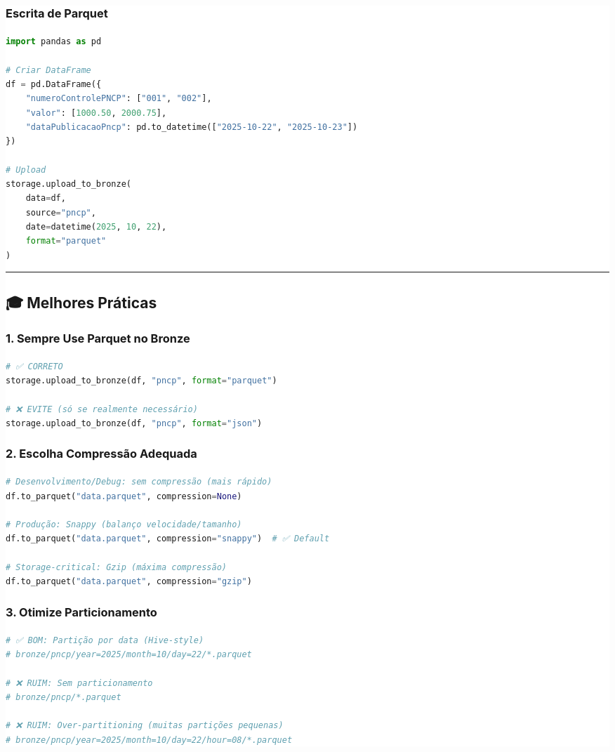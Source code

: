 ### Escrita de Parquet

```python
import pandas as pd

# Criar DataFrame
df = pd.DataFrame({
    "numeroControlePNCP": ["001", "002"],
    "valor": [1000.50, 2000.75],
    "dataPublicacaoPncp": pd.to_datetime(["2025-10-22", "2025-10-23"])
})

# Upload
storage.upload_to_bronze(
    data=df,
    source="pncp",
    date=datetime(2025, 10, 22),
    format="parquet"
)
```

---

## 🎓 Melhores Práticas

### 1. Sempre Use Parquet no Bronze

```python
# ✅ CORRETO
storage.upload_to_bronze(df, "pncp", format="parquet")

# ❌ EVITE (só se realmente necessário)
storage.upload_to_bronze(df, "pncp", format="json")
```

### 2. Escolha Compressão Adequada

```python
# Desenvolvimento/Debug: sem compressão (mais rápido)
df.to_parquet("data.parquet", compression=None)

# Produção: Snappy (balanço velocidade/tamanho)
df.to_parquet("data.parquet", compression="snappy")  # ✅ Default

# Storage-critical: Gzip (máxima compressão)
df.to_parquet("data.parquet", compression="gzip")
```

### 3. Otimize Particionamento

```python
# ✅ BOM: Partição por data (Hive-style)
# bronze/pncp/year=2025/month=10/day=22/*.parquet

# ❌ RUIM: Sem particionamento
# bronze/pncp/*.parquet

# ❌ RUIM: Over-partitioning (muitas partições pequenas)
# bronze/pncp/year=2025/month=10/day=22/hour=08/*.parquet
```
